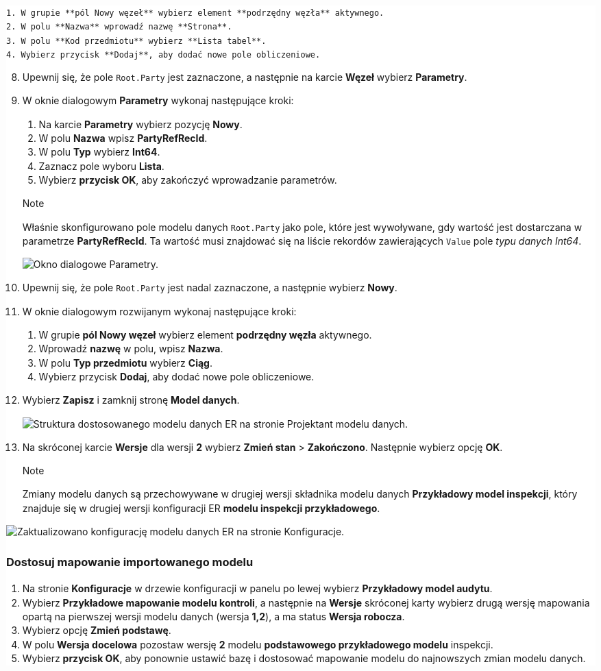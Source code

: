     1. W grupie **pól Nowy węzeł** wybierz element **podrzędny węzła** aktywnego.
    2. W polu **Nazwa** wprowadź nazwę **Strona**.
    3. W polu **Kod przedmiotu** wybierz **Lista tabel**.
    4. Wybierz przycisk **Dodaj**, aby dodać nowe pole obliczeniowe.

8. Upewnij się, że pole `Root.Party` jest zaznaczone, a następnie na karcie **Węzeł** wybierz **Parametry**.
9. W oknie dialogowym **Parametry** wykonaj następujące kroki:

    1. Na karcie **Parametry** wybierz pozycję **Nowy**.
    2. W polu **Nazwa** wpisz **PartyRefRecId**.
    3. W polu **Typ** wybierz **Int64**.
    4. Zaznacz pole wyboru **Lista**.
    5. Wybierz **przycisk OK**, aby zakończyć wprowadzanie parametrów.

    > [!NOTE]
    > Właśnie skonfigurowano pole modelu danych `Root.Party` jako pole, które jest wywoływane, gdy wartość jest dostarczana w parametrze **PartyRefRecId**. Ta wartość musi znajdować się na liście rekordów zawierających `Value` pole *typu danych Int64*.

    ![Okno dialogowe Parametry.](./media/er-data-model-parameterized-calls-model2a.png)

10. Upewnij się, że pole `Root.Party` jest nadal zaznaczone, a następnie wybierz **Nowy**.
11. W oknie dialogowym rozwijanym wykonaj następujące kroki:

    1. W grupie **pól Nowy węzeł** wybierz element **podrzędny węzła** aktywnego.
    2. Wprowadź **nazwę** w polu, wpisz **Nazwa**.
    3. W polu **Typ przedmiotu** wybierz **Ciąg**.
    4. Wybierz przycisk **Dodaj**, aby dodać nowe pole obliczeniowe.

12. Wybierz **Zapisz** i zamknij stronę **Model danych**.

    ![Struktura dostosowanego modelu danych ER na stronie Projektant modelu danych.](./media/er-data-model-parameterized-calls-model2b.png)

13. Na skróconej karcie **Wersje** dla wersji **2** wybierz **Zmień stan** \> **Zakończono**. Następnie wybierz opcję **OK**.

    > [!NOTE]
    > Zmiany modelu danych są przechowywane w drugiej wersji składnika modelu danych **Przykładowy model inspekcji**, który znajduje się w drugiej wersji konfiguracji ER **modelu inspekcji przykładowego**.

![Zaktualizowano konfigurację modelu danych ER na stronie Konfiguracje.](./media/er-data-model-parameterized-calls-updated-model.png)

### <a name="adjust-the-imported-model-mapping"></a>Dostosuj mapowanie importowanego modelu

1. Na stronie **Konfiguracje** w drzewie konfiguracji w panelu po lewej wybierz **Przykładowy model audytu**.
2. Wybierz **Przykładowe mapowanie modelu kontroli**, a następnie na **Wersje** skróconej karty wybierz drugą wersję mapowania opartą na pierwszej wersji modelu danych (wersja **1,2**), a ma status **Wersja robocza**.
3. Wybierz opcję **Zmień podstawę**.
4. W polu **Wersja docelowa** pozostaw wersję **2** modelu **podstawowego przykładowego modelu** inspekcji.
5. Wybierz **przycisk OK**, aby ponownie ustawić bazę i dostosować mapowanie modelu do najnowszych zmian modelu danych.
